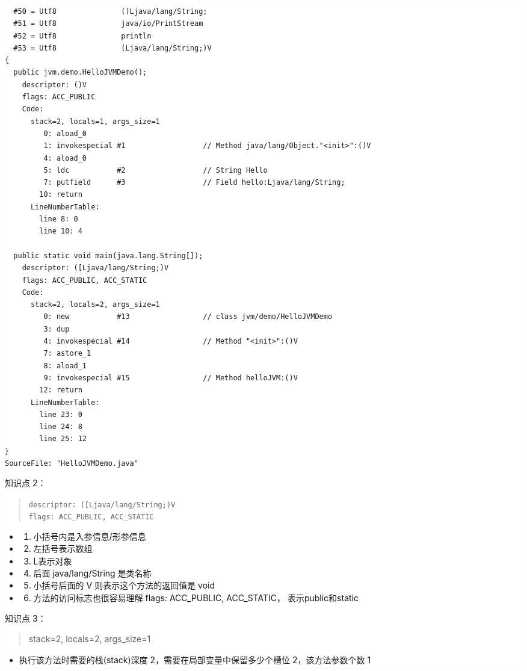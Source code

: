 ```
  #50 = Utf8               ()Ljava/lang/String;
  #51 = Utf8               java/io/PrintStream
  #52 = Utf8               println
  #53 = Utf8               (Ljava/lang/String;)V
{
  public jvm.demo.HelloJVMDemo();
    descriptor: ()V
    flags: ACC_PUBLIC
    Code:
      stack=2, locals=1, args_size=1
         0: aload_0
         1: invokespecial #1                  // Method java/lang/Object."<init>":()V
         4: aload_0
         5: ldc           #2                  // String Hello
         7: putfield      #3                  // Field hello:Ljava/lang/String;
        10: return
      LineNumberTable:
        line 8: 0
        line 10: 4

  public static void main(java.lang.String[]);
    descriptor: ([Ljava/lang/String;)V
    flags: ACC_PUBLIC, ACC_STATIC
    Code:
      stack=2, locals=2, args_size=1
         0: new           #13                 // class jvm/demo/HelloJVMDemo
         3: dup
         4: invokespecial #14                 // Method "<init>":()V
         7: astore_1
         8: aload_1
         9: invokespecial #15                 // Method helloJVM:()V
        12: return
      LineNumberTable:
        line 23: 0
        line 24: 8
        line 25: 12
}
SourceFile: "HelloJVMDemo.java"
```
知识点 2：
>     descriptor: ([Ljava/lang/String;)V
>     flags: ACC_PUBLIC, ACC_STATIC
- 1. 小括号内是入参信息/形参信息
- 2. 左括号表示数组
- 3. L表示对象
- 4. 后面 java/lang/String 是类名称
- 5. 小括号后面的 V 则表示这个方法的返回值是 void
- 6. 方法的访问标志也很容易理解 flags: ACC_PUBLIC, ACC_STATIC， 表示public和static

知识点 3：
> stack=2, locals=2, args_size=1
- 执行该方法时需要的栈(stack)深度 2，需要在局部变量中保留多少个槽位 2，该方法参数个数 1
